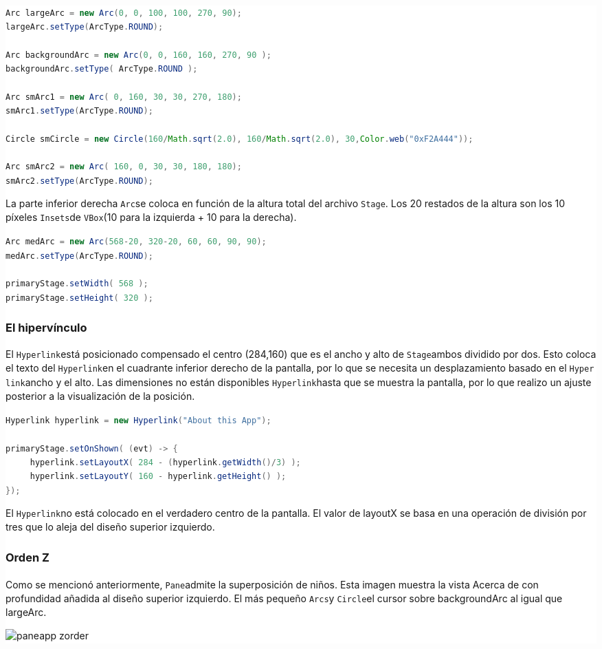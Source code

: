 ```java
Arc largeArc = new Arc(0, 0, 100, 100, 270, 90);
largeArc.setType(ArcType.ROUND);

Arc backgroundArc = new Arc(0, 0, 160, 160, 270, 90 );
backgroundArc.setType( ArcType.ROUND );

Arc smArc1 = new Arc( 0, 160, 30, 30, 270, 180);
smArc1.setType(ArcType.ROUND);

Circle smCircle = new Circle(160/Math.sqrt(2.0), 160/Math.sqrt(2.0), 30,Color.web("0xF2A444"));

Arc smArc2 = new Arc( 160, 0, 30, 30, 180, 180);
smArc2.setType(ArcType.ROUND);
```

La parte inferior derecha `Arc`se coloca en función de la altura total del archivo `Stage`. Los 20 restados de la altura son los 10 píxeles `Insets`de `VBox`(10 para la izquierda + 10 para la derecha).

```java
Arc medArc = new Arc(568-20, 320-20, 60, 60, 90, 90);
medArc.setType(ArcType.ROUND);

primaryStage.setWidth( 568 );
primaryStage.setHeight( 320 );
```

### El hipervínculo

El `Hyperlink`está posicionado compensado el centro (284,160) que es el ancho y alto de `Stage`ambos dividido por dos. Esto coloca el texto del `Hyperlink`en el cuadrante inferior derecho de la pantalla, por lo que se necesita un desplazamiento basado en el `Hyperlink`ancho y el alto. Las dimensiones no están disponibles `Hyperlink`hasta que se muestra la pantalla, por lo que realizo un ajuste posterior a la visualización de la posición.

```java
Hyperlink hyperlink = new Hyperlink("About this App");

primaryStage.setOnShown( (evt) -> {
     hyperlink.setLayoutX( 284 - (hyperlink.getWidth()/3) );
     hyperlink.setLayoutY( 160 - hyperlink.getHeight() );
});
```

El `Hyperlink`no está colocado en el verdadero centro de la pantalla. El valor de layoutX se basa en una operación de división por tres que lo aleja del diseño superior izquierdo.

### Orden Z

Como se mencionó anteriormente, `Pane`admite la superposición de niños. Esta imagen muestra la vista Acerca de con profundidad añadida al diseño superior izquierdo. El más pequeño `Arcs`y `Circle`el cursor sobre backgroundArc al igual que largeArc.

![paneapp zorder](https://fxdocs.github.io/docs/html5/images/layout/paneapp_zorder.png)
